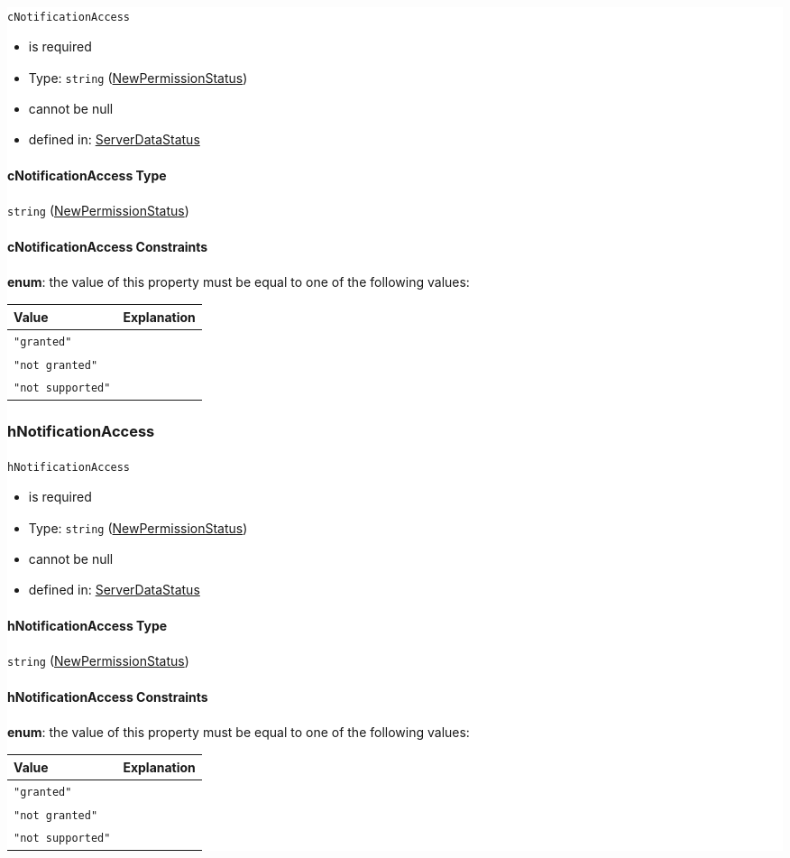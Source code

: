 

`cNotificationAccess`

*   is required

*   Type: `string` ([NewPermissionStatus](serverdatastatus-definitions-serverdevicedata-properties-newpermissionstatus.md))

*   cannot be null

*   defined in: [ServerDataStatus](serverdatastatus-definitions-serverdevicedata-properties-newpermissionstatus.md "https://timelimit.io/ServerDataStatus#/definitions/ServerDeviceData/properties/cNotificationAccess")

#### cNotificationAccess Type

`string` ([NewPermissionStatus](serverdatastatus-definitions-serverdevicedata-properties-newpermissionstatus.md))

#### cNotificationAccess Constraints

**enum**: the value of this property must be equal to one of the following values:

| Value             | Explanation |
| :---------------- | :---------- |
| `"granted"`       |             |
| `"not granted"`   |             |
| `"not supported"` |             |

### hNotificationAccess



`hNotificationAccess`

*   is required

*   Type: `string` ([NewPermissionStatus](serverdatastatus-definitions-serverdevicedata-properties-newpermissionstatus-1.md))

*   cannot be null

*   defined in: [ServerDataStatus](serverdatastatus-definitions-serverdevicedata-properties-newpermissionstatus-1.md "https://timelimit.io/ServerDataStatus#/definitions/ServerDeviceData/properties/hNotificationAccess")

#### hNotificationAccess Type

`string` ([NewPermissionStatus](serverdatastatus-definitions-serverdevicedata-properties-newpermissionstatus-1.md))

#### hNotificationAccess Constraints

**enum**: the value of this property must be equal to one of the following values:

| Value             | Explanation |
| :---------------- | :---------- |
| `"granted"`       |             |
| `"not granted"`   |             |
| `"not supported"` |             |
